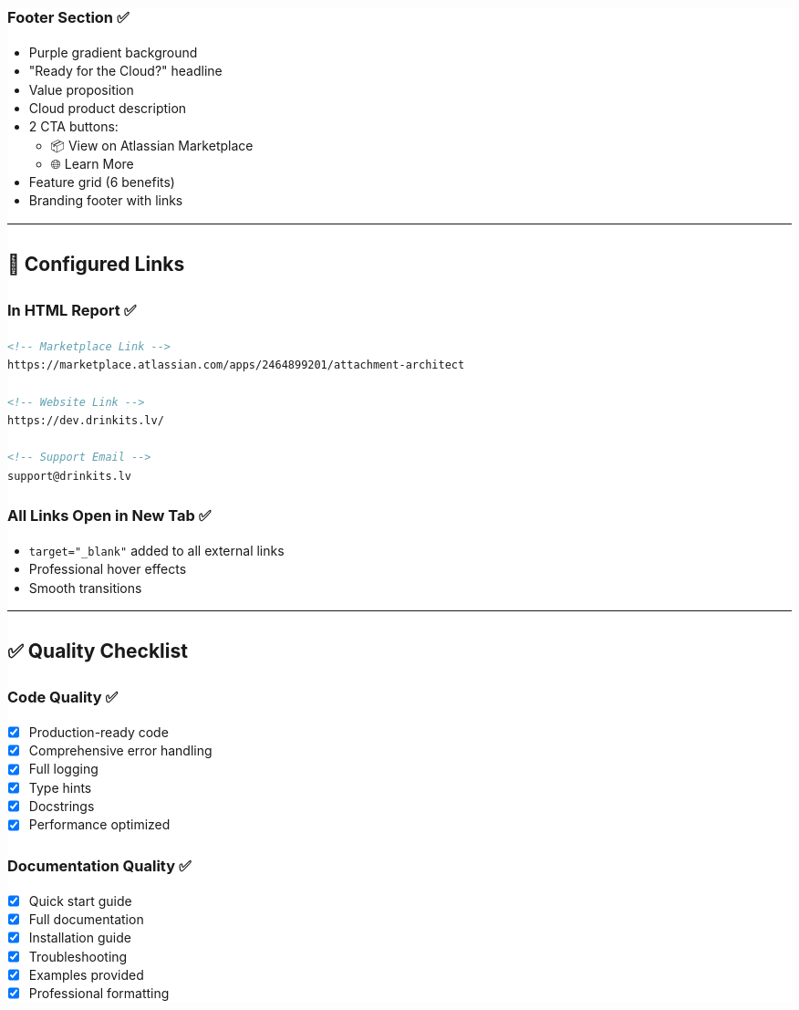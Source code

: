 ### **Footer Section** ✅
- Purple gradient background
- "Ready for the Cloud?" headline
- Value proposition
- Cloud product description
- 2 CTA buttons:
  - 📦 View on Atlassian Marketplace
  - 🌐 Learn More
- Feature grid (6 benefits)
- Branding footer with links

---

## 🔗 Configured Links

### **In HTML Report** ✅
```html
<!-- Marketplace Link -->
https://marketplace.atlassian.com/apps/2464899201/attachment-architect

<!-- Website Link -->
https://dev.drinkits.lv/

<!-- Support Email -->
support@drinkits.lv
```

### **All Links Open in New Tab** ✅
- `target="_blank"` added to all external links
- Professional hover effects
- Smooth transitions

---

## ✅ Quality Checklist

### **Code Quality** ✅
- [x] Production-ready code
- [x] Comprehensive error handling
- [x] Full logging
- [x] Type hints
- [x] Docstrings
- [x] Performance optimized

### **Documentation Quality** ✅
- [x] Quick start guide
- [x] Full documentation
- [x] Installation guide
- [x] Troubleshooting
- [x] Examples provided
- [x] Professional formatting
